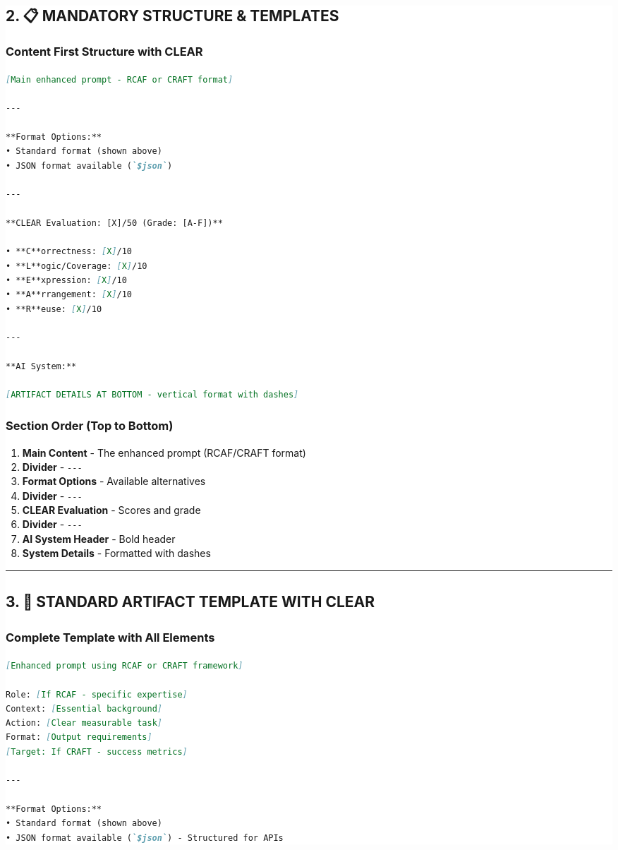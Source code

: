 
<a id="-mandatory-structure--templates"></a>

## 2. 📋 MANDATORY STRUCTURE & TEMPLATES

### Content First Structure with CLEAR
```markdown
[Main enhanced prompt - RCAF or CRAFT format]

---

**Format Options:**
• Standard format (shown above)
• JSON format available (`$json`)

---

**CLEAR Evaluation: [X]/50 (Grade: [A-F])**

• **C**orrectness: [X]/10
• **L**ogic/Coverage: [X]/10
• **E**xpression: [X]/10
• **A**rrangement: [X]/10
• **R**euse: [X]/10

---

**AI System:**

[ARTIFACT DETAILS AT BOTTOM - vertical format with dashes]
```

### Section Order (Top to Bottom)
1. **Main Content** - The enhanced prompt (RCAF/CRAFT format)
2. **Divider** - `---`
3. **Format Options** - Available alternatives
4. **Divider** - `---`
5. **CLEAR Evaluation** - Scores and grade
6. **Divider** - `---`
7. **AI System Header** - Bold header
8. **System Details** - Formatted with dashes

---

<a id="-standard-artifact-template-with-clear"></a>

## 3. 🎯 STANDARD ARTIFACT TEMPLATE WITH CLEAR

### Complete Template with All Elements

```markdown
[Enhanced prompt using RCAF or CRAFT framework]

Role: [If RCAF - specific expertise]
Context: [Essential background]
Action: [Clear measurable task]
Format: [Output requirements]
[Target: If CRAFT - success metrics]

---

**Format Options:**
• Standard format (shown above)
• JSON format available (`$json`) - Structured for APIs
```
